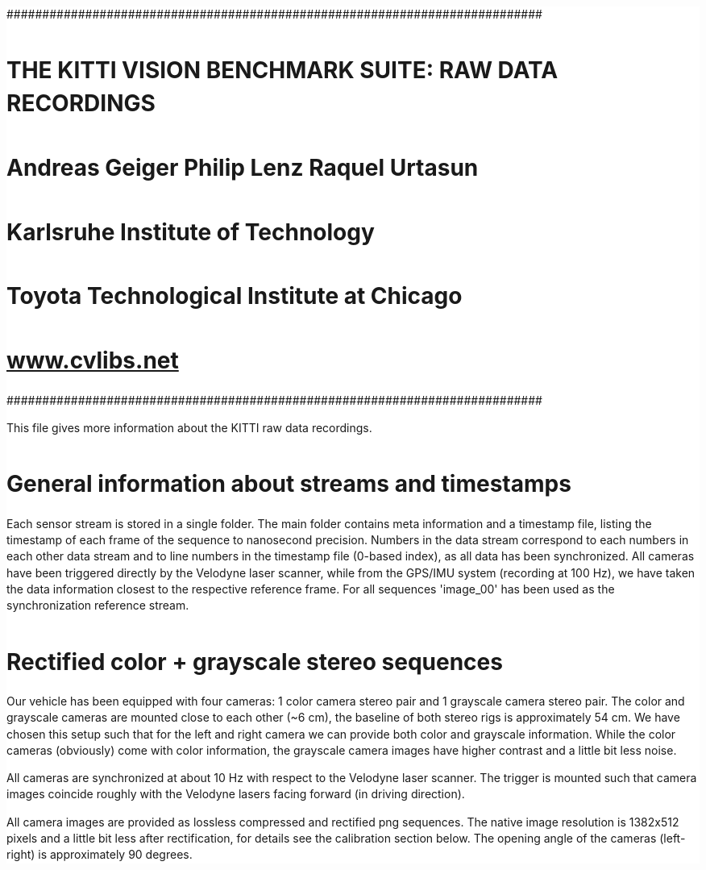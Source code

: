 ###########################################################################
#          THE KITTI VISION BENCHMARK SUITE: RAW DATA RECORDINGS          #
#             Andreas Geiger    Philip Lenz    Raquel Urtasun             #
#                    Karlsruhe Institute of Technology                    #
#                Toyota Technological Institute at Chicago                #
#                             www.cvlibs.net                              #
###########################################################################

This file gives more information about the KITTI raw data recordings.

General information about streams and timestamps
================================================

Each sensor stream is stored in a single folder. The main folder contains
meta information and a timestamp file, listing the timestamp of each frame
of the sequence to nanosecond precision. Numbers in the data stream correspond
to each numbers in each other data stream and to line numbers in the
timestamp file (0-based index), as all data has been synchronized. All
cameras have been triggered directly by the Velodyne laser scanner, while
from the GPS/IMU system (recording at 100 Hz), we have taken the data
information closest to the respective reference frame. For all sequences
'image_00' has been used as the synchronization reference stream.

Rectified color + grayscale stereo sequences
============================================

Our vehicle has been equipped with four cameras: 1 color camera stereo pair
and 1 grayscale camera stereo pair. The color and grayscale cameras are
mounted close to each other (~6 cm), the baseline of both stereo rigs is
approximately 54 cm. We have chosen this setup such that for the left and
right camera we can provide both color and grayscale information. While the
color cameras (obviously) come with color information, the grayscale camera
images have higher contrast and a little bit less noise.

All cameras are synchronized at about 10 Hz with respect to the Velodyne
laser scanner. The trigger is mounted such that camera images coincide
roughly with the Velodyne lasers facing forward (in driving direction).

All camera images are provided as lossless compressed and rectified png
sequences. The native image resolution is 1382x512 pixels and a little bit
less after rectification, for details see the calibration section below.
The opening angle of the cameras (left-right) is approximately 90 degrees.
